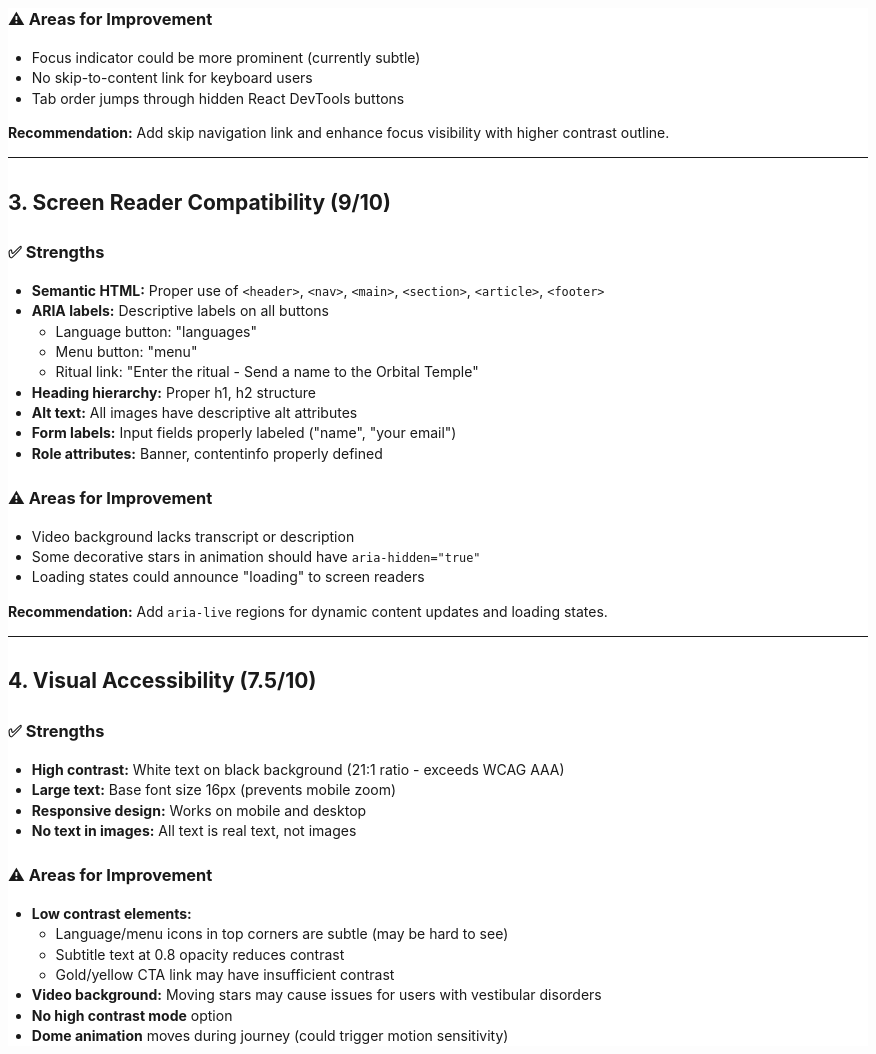 ### ⚠️ Areas for Improvement
- Focus indicator could be more prominent (currently subtle)
- No skip-to-content link for keyboard users
- Tab order jumps through hidden React DevTools buttons

**Recommendation:** Add skip navigation link and enhance focus visibility with higher contrast outline.

---

## 3. Screen Reader Compatibility (9/10)

### ✅ Strengths
- **Semantic HTML:** Proper use of `<header>`, `<nav>`, `<main>`, `<section>`, `<article>`, `<footer>`
- **ARIA labels:** Descriptive labels on all buttons
  - Language button: "languages"
  - Menu button: "menu"
  - Ritual link: "Enter the ritual - Send a name to the Orbital Temple"
- **Heading hierarchy:** Proper h1, h2 structure
- **Alt text:** All images have descriptive alt attributes
- **Form labels:** Input fields properly labeled ("name", "your email")
- **Role attributes:** Banner, contentinfo properly defined

### ⚠️ Areas for Improvement
- Video background lacks transcript or description
- Some decorative stars in animation should have `aria-hidden="true"`
- Loading states could announce "loading" to screen readers

**Recommendation:** Add `aria-live` regions for dynamic content updates and loading states.

---

## 4. Visual Accessibility (7.5/10)

### ✅ Strengths
- **High contrast:** White text on black background (21:1 ratio - exceeds WCAG AAA)
- **Large text:** Base font size 16px (prevents mobile zoom)
- **Responsive design:** Works on mobile and desktop
- **No text in images:** All text is real text, not images

### ⚠️ Areas for Improvement
- **Low contrast elements:**
  - Language/menu icons in top corners are subtle (may be hard to see)
  - Subtitle text at 0.8 opacity reduces contrast
  - Gold/yellow CTA link may have insufficient contrast
- **Video background:** Moving stars may cause issues for users with vestibular disorders
- **No high contrast mode** option
- **Dome animation** moves during journey (could trigger motion sensitivity)
